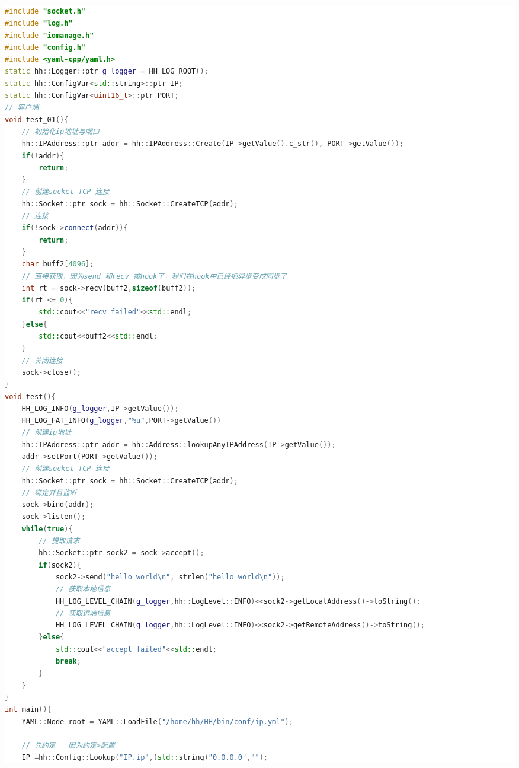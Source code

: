 ```c++
#include "socket.h"
#include "log.h"
#include "iomanage.h"
#include "config.h"
#include <yaml-cpp/yaml.h>
static hh::Logger::ptr g_logger = HH_LOG_ROOT();
static hh::ConfigVar<std::string>::ptr IP;
static hh::ConfigVar<uint16_t>::ptr PORT;
// 客户端
void test_01(){
    // 初始化ip地址与端口
    hh::IPAddress::ptr addr = hh::IPAddress::Create(IP->getValue().c_str(), PORT->getValue());
    if(!addr){
        return;
    }
    // 创建socket TCP 连接
    hh::Socket::ptr sock = hh::Socket::CreateTCP(addr);
    // 连接
    if(!sock->connect(addr)){
        return;
    }
    char buff2[4096];
    // 直接获取，因为send 和recv 被hook了，我们在hook中已经把异步变成同步了
    int rt = sock->recv(buff2,sizeof(buff2));
    if(rt <= 0){
        std::cout<<"recv failed"<<std::endl;
    }else{
        std::cout<<buff2<<std::endl;
    }
    // 关闭连接
    sock->close();
}
void test(){
    HH_LOG_INFO(g_logger,IP->getValue());
    HH_LOG_FAT_INFO(g_logger,"%u",PORT->getValue())
    // 创建ip地址
    hh::IPAddress::ptr addr = hh::Address::lookupAnyIPAddress(IP->getValue());
    addr->setPort(PORT->getValue());
    // 创建socket TCP 连接
    hh::Socket::ptr sock = hh::Socket::CreateTCP(addr);
    // 绑定并且监听
    sock->bind(addr);
    sock->listen();
    while(true){
        // 提取请求
        hh::Socket::ptr sock2 = sock->accept();
        if(sock2){
            sock2->send("hello world\n", strlen("hello world\n"));
            // 获取本地信息
            HH_LOG_LEVEL_CHAIN(g_logger,hh::LogLevel::INFO)<<sock2->getLocalAddress()->toString();
            // 获取远端信息
            HH_LOG_LEVEL_CHAIN(g_logger,hh::LogLevel::INFO)<<sock2->getRemoteAddress()->toString();
        }else{
            std::cout<<"accept failed"<<std::endl;
            break;
        }
    }
}
int main(){
    YAML::Node root = YAML::LoadFile("/home/hh/HH/bin/conf/ip.yml");

    // 先约定   因为约定>配置
    IP =hh::Config::Lookup("IP.ip",(std::string)"0.0.0.0","");
```